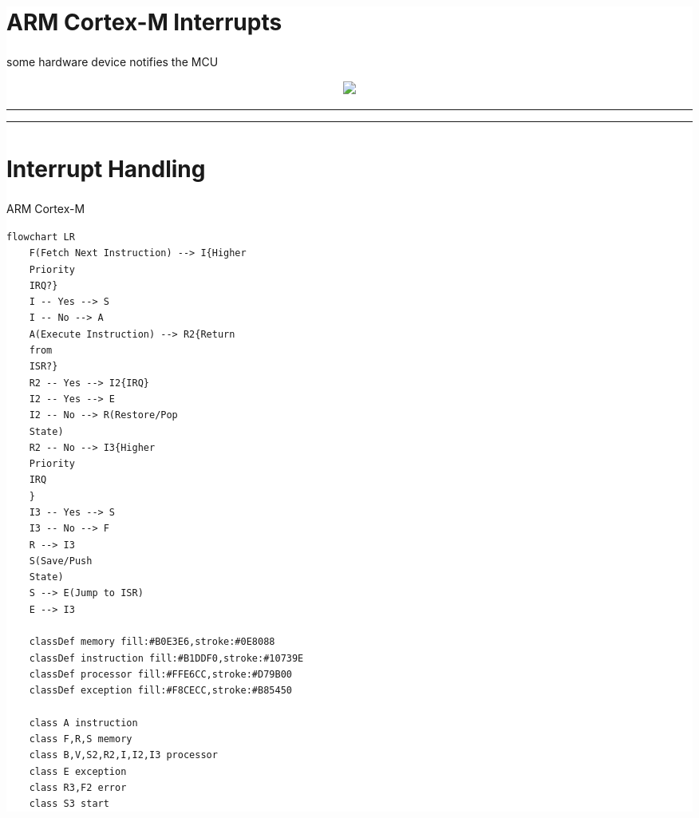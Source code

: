 
# ARM Cortex-M Interrupts
some hardware device notifies the MCU

<div align="center">
<img src="./cortex-m-nvic.svg" class="rounded w-170">
</div>

---
---
# Interrupt Handling
ARM Cortex-M

```mermaid
flowchart LR
    F(Fetch Next Instruction) --> I{Higher
    Priority
    IRQ?}
    I -- Yes --> S
    I -- No --> A
    A(Execute Instruction) --> R2{Return
    from
    ISR?}
    R2 -- Yes --> I2{IRQ}
    I2 -- Yes --> E
    I2 -- No --> R(Restore/Pop
    State)
    R2 -- No --> I3{Higher
    Priority
    IRQ
    }
    I3 -- Yes --> S
    I3 -- No --> F
    R --> I3
    S(Save/Push
    State)
    S --> E(Jump to ISR)
    E --> I3

    classDef memory fill:#B0E3E6,stroke:#0E8088
    classDef instruction fill:#B1DDF0,stroke:#10739E
    classDef processor fill:#FFE6CC,stroke:#D79B00
    classDef exception fill:#F8CECC,stroke:#B85450

    class A instruction
    class F,R,S memory
    class B,V,S2,R2,I,I2,I3 processor
    class E exception
    class R3,F2 error
    class S3 start
```
